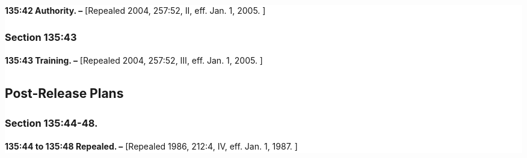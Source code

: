  **135:42 Authority. –** 
                                             [Repealed 2004, 257:52, II, eff. Jan. 1,
2005.
                                             ]

### Section 135:43

 **135:43 Training. –** 
                                             [Repealed 2004, 257:52, III, eff. Jan. 1,
2005.
                                             ]

Post-Release Plans
------------------

### Section 135:44-48.

 **135:44 to 135:48 Repealed. –** 
                                             [Repealed 1986, 212:4, IV, eff.
Jan. 1, 1987.
                                             ]
